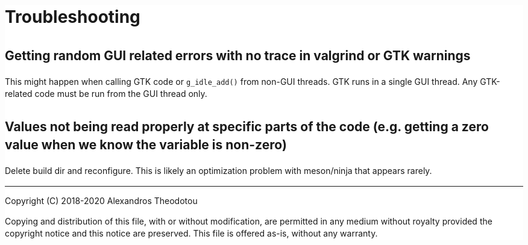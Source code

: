 # Troubleshooting
## Getting random GUI related errors with no trace in valgrind or GTK warnings
This might happen when calling GTK code or
`g_idle_add()` from non-GUI threads. GTK runs in a single
GUI thread. Any GTK-related code must be run from
the GUI thread only.

## Values not being read properly at specific parts of the code (e.g. getting a zero value when we know the variable is non-zero)
Delete build dir and reconfigure. This is likely
an optimization problem with meson/ninja that
appears rarely.

----

Copyright (C) 2018-2020 Alexandros Theodotou

Copying and distribution of this file, with or without modification,
are permitted in any medium without royalty provided the copyright
notice and this notice are preserved.  This file is offered as-is,
without any warranty.
